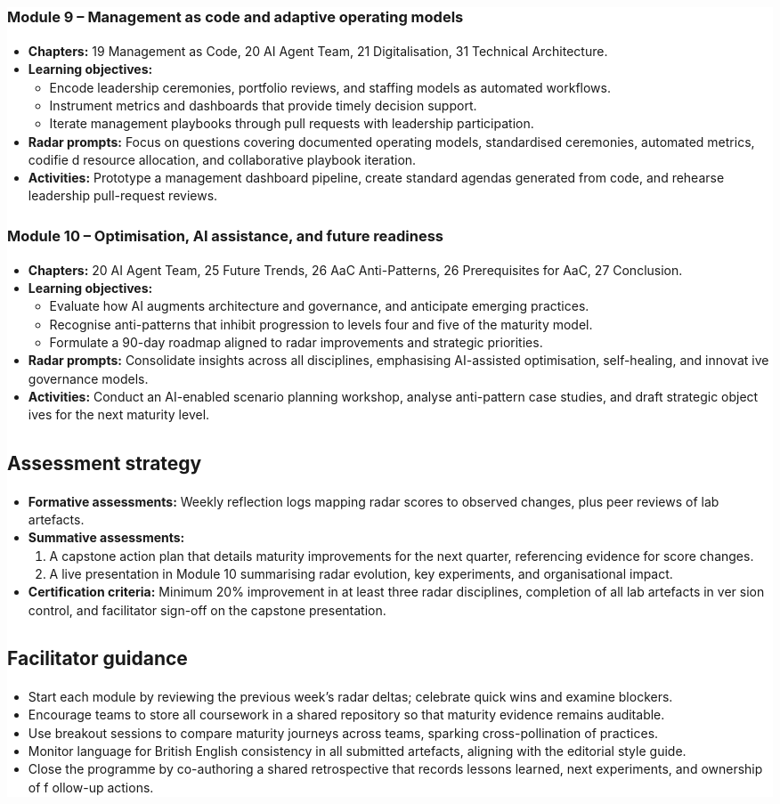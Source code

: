 ### Module 9 – Management as code and adaptive operating models
- **Chapters:** 19 Management as Code, 20 AI Agent Team, 21 Digitalisation, 31 Technical Architecture.
- **Learning objectives:**
  - Encode leadership ceremonies, portfolio reviews, and staffing models as automated workflows.
  - Instrument metrics and dashboards that provide timely decision support.
  - Iterate management playbooks through pull requests with leadership participation.
- **Radar prompts:** Focus on questions covering documented operating models, standardised ceremonies, automated metrics, codifie
d resource allocation, and collaborative playbook iteration.
- **Activities:** Prototype a management dashboard pipeline, create standard agendas generated from code, and rehearse leadership
 pull-request reviews.

### Module 10 – Optimisation, AI assistance, and future readiness
- **Chapters:** 20 AI Agent Team, 25 Future Trends, 26 AaC Anti-Patterns, 26 Prerequisites for AaC, 27 Conclusion.
- **Learning objectives:**
  - Evaluate how AI augments architecture and governance, and anticipate emerging practices.
  - Recognise anti-patterns that inhibit progression to levels four and five of the maturity model.
  - Formulate a 90-day roadmap aligned to radar improvements and strategic priorities.
- **Radar prompts:** Consolidate insights across all disciplines, emphasising AI-assisted optimisation, self-healing, and innovat
ive governance models.
- **Activities:** Conduct an AI-enabled scenario planning workshop, analyse anti-pattern case studies, and draft strategic object
ives for the next maturity level.

## Assessment strategy
- **Formative assessments:** Weekly reflection logs mapping radar scores to observed changes, plus peer reviews of lab artefacts.
- **Summative assessments:**
  1. A capstone action plan that details maturity improvements for the next quarter, referencing evidence for score changes.
  2. A live presentation in Module 10 summarising radar evolution, key experiments, and organisational impact.
- **Certification criteria:** Minimum 20% improvement in at least three radar disciplines, completion of all lab artefacts in ver
sion control, and facilitator sign-off on the capstone presentation.

## Facilitator guidance
- Start each module by reviewing the previous week’s radar deltas; celebrate quick wins and examine blockers.
- Encourage teams to store all coursework in a shared repository so that maturity evidence remains auditable.
- Use breakout sessions to compare maturity journeys across teams, sparking cross-pollination of practices.
- Monitor language for British English consistency in all submitted artefacts, aligning with the editorial style guide.
- Close the programme by co-authoring a shared retrospective that records lessons learned, next experiments, and ownership of f
ollow-up actions.
